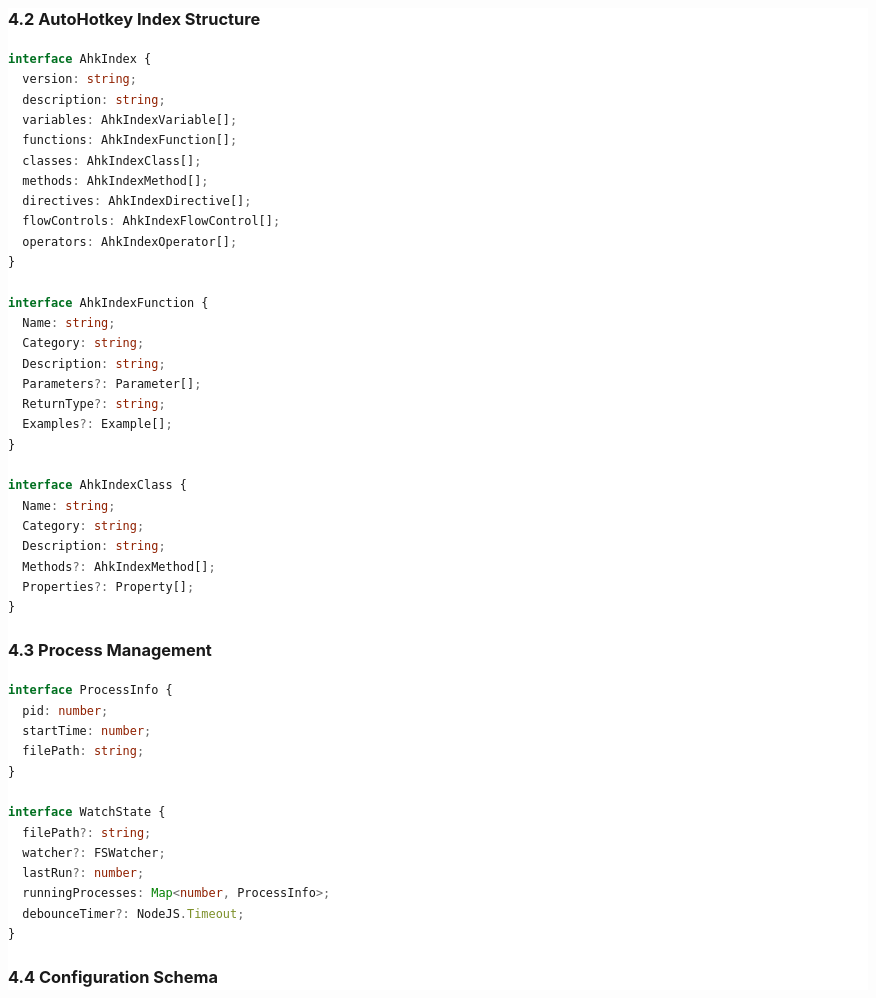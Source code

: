 ### 4.2 AutoHotkey Index Structure

```typescript
interface AhkIndex {
  version: string;
  description: string;
  variables: AhkIndexVariable[];
  functions: AhkIndexFunction[];
  classes: AhkIndexClass[];
  methods: AhkIndexMethod[];
  directives: AhkIndexDirective[];
  flowControls: AhkIndexFlowControl[];
  operators: AhkIndexOperator[];
}

interface AhkIndexFunction {
  Name: string;
  Category: string;
  Description: string;
  Parameters?: Parameter[];
  ReturnType?: string;
  Examples?: Example[];
}

interface AhkIndexClass {
  Name: string;
  Category: string;
  Description: string;
  Methods?: AhkIndexMethod[];
  Properties?: Property[];
}
```

### 4.3 Process Management

```typescript
interface ProcessInfo {
  pid: number;
  startTime: number;
  filePath: string;
}

interface WatchState {
  filePath?: string;
  watcher?: FSWatcher;
  lastRun?: number;
  runningProcesses: Map<number, ProcessInfo>;
  debounceTimer?: NodeJS.Timeout;
}
```

### 4.4 Configuration Schema
